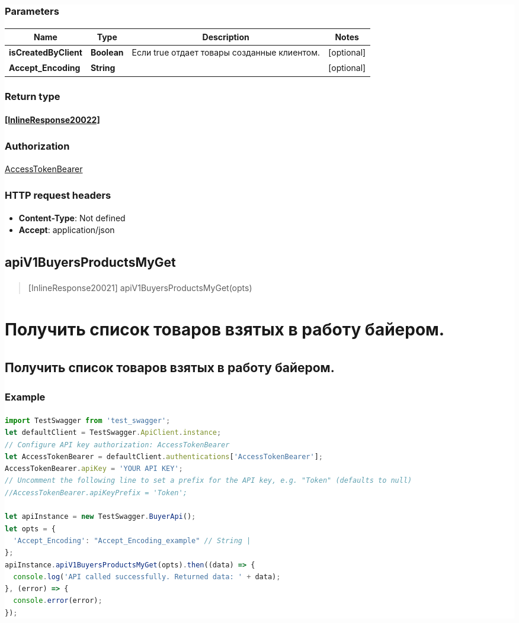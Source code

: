 ### Parameters


Name | Type | Description  | Notes
------------- | ------------- | ------------- | -------------
 **isCreatedByClient** | **Boolean**| Если true отдает товары созданные клиентом. | [optional] 
 **Accept_Encoding** | **String**|  | [optional] 

### Return type

[**[InlineResponse20022]**](InlineResponse20022.md)

### Authorization

[AccessTokenBearer](../README.md#AccessTokenBearer)

### HTTP request headers

- **Content-Type**: Not defined
- **Accept**: application/json


## apiV1BuyersProductsMyGet

> [InlineResponse20021] apiV1BuyersProductsMyGet(opts)

# Получить список товаров взятых в работу байером.

## Получить список товаров взятых в работу байером.   

### Example

```javascript
import TestSwagger from 'test_swagger';
let defaultClient = TestSwagger.ApiClient.instance;
// Configure API key authorization: AccessTokenBearer
let AccessTokenBearer = defaultClient.authentications['AccessTokenBearer'];
AccessTokenBearer.apiKey = 'YOUR API KEY';
// Uncomment the following line to set a prefix for the API key, e.g. "Token" (defaults to null)
//AccessTokenBearer.apiKeyPrefix = 'Token';

let apiInstance = new TestSwagger.BuyerApi();
let opts = {
  'Accept_Encoding': "Accept_Encoding_example" // String | 
};
apiInstance.apiV1BuyersProductsMyGet(opts).then((data) => {
  console.log('API called successfully. Returned data: ' + data);
}, (error) => {
  console.error(error);
});

```
